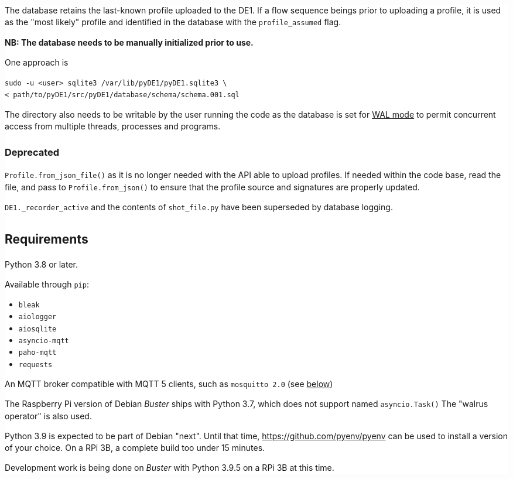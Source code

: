 The database retains the last-known profile uploaded to the DE1. 
If a flow sequence beings prior to uploading a profile, it is used 
as the "most likely" profile and identified in the database 
with the `profile_assumed` flag.

**NB: The database needs to be manually initialized prior to use.**

One approach is

```
sudo -u <user> sqlite3 /var/lib/pyDE1/pyDE1.sqlite3 \
< path/to/pyDE1/src/pyDE1/database/schema/schema.001.sql 

```

The directory also needs to be writable by the user running the code 
as the database is set for [WAL mode](https://sqlite.org/wal.html) 
to permit concurrent access from multiple threads, processes and programs.

### Deprecated

`Profile.from_json_file()` as it is no longer needed with the API
able to upload profiles. If needed within the code base, read
the file, and pass to `Profile.from_json()` to ensure that
the profile source and signatures are properly updated.

`DE1._recorder_active` and the contents of `shot_file.py` 
have been superseded by database logging.


## Requirements

Python 3.8 or later.

Available through `pip`:

* `bleak`
* `aiologger`
* `aiosqlite`
* `asyncio-mqtt`
* `paho-mqtt`
* `requests`

An MQTT broker compatible with MQTT 5 clients, such as `mosquitto 2.0`
(see [below](#installing-mosquitto))

The Raspberry Pi version of Debian *Buster* ships with Python 3.7,
which does not support named `asyncio.Task()` The "walrus operator" is
also used.

Python 3.9 is expected to be part of Debian "next". Until that time,
https://github.com/pyenv/pyenv can be used to install a version of
your choice. On a RPi 3B, a complete build too under 15 minutes.

Development work is being done on *Buster* with Python 3.9.5 on a RPi 3B
at this time.
